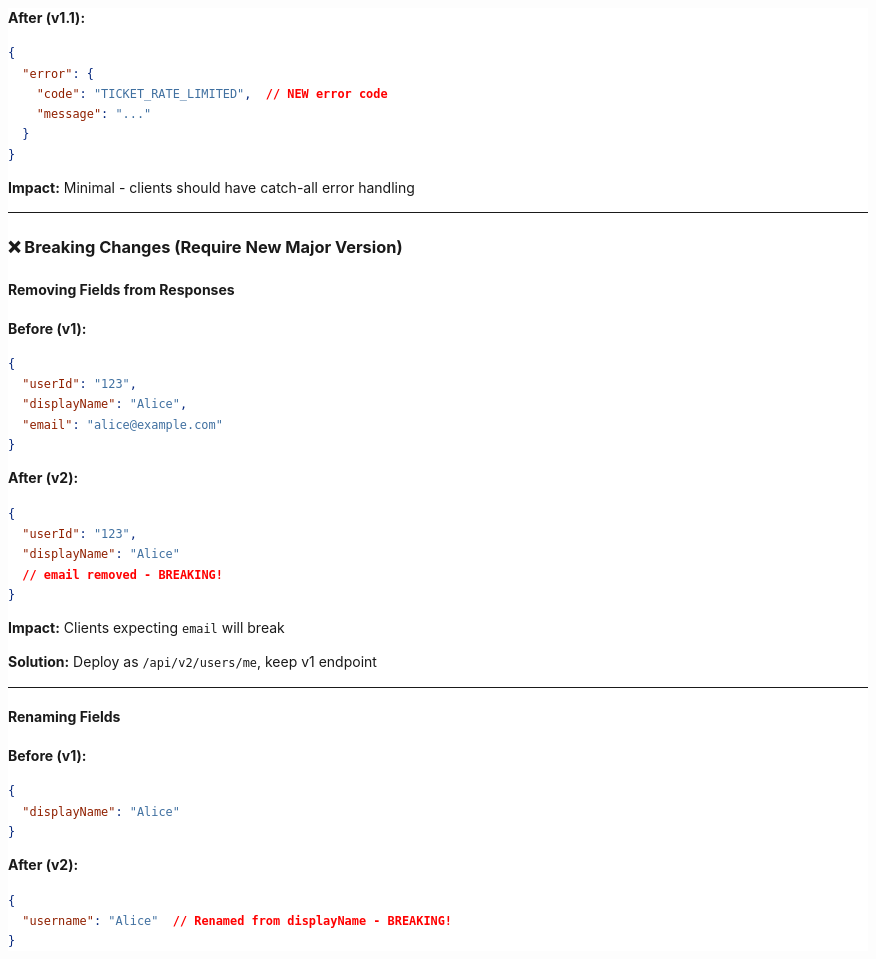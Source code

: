 **After (v1.1):**
```json
{
  "error": {
    "code": "TICKET_RATE_LIMITED",  // NEW error code
    "message": "..."
  }
}
```

**Impact:** Minimal - clients should have catch-all error handling

---

### ❌ Breaking Changes (Require New Major Version)

#### Removing Fields from Responses
**Before (v1):**
```json
{
  "userId": "123",
  "displayName": "Alice",
  "email": "alice@example.com"
}
```

**After (v2):**
```json
{
  "userId": "123",
  "displayName": "Alice"
  // email removed - BREAKING!
}
```

**Impact:** Clients expecting `email` will break

**Solution:** Deploy as `/api/v2/users/me`, keep v1 endpoint

---

#### Renaming Fields
**Before (v1):**
```json
{
  "displayName": "Alice"
}
```

**After (v2):**
```json
{
  "username": "Alice"  // Renamed from displayName - BREAKING!
}
```

